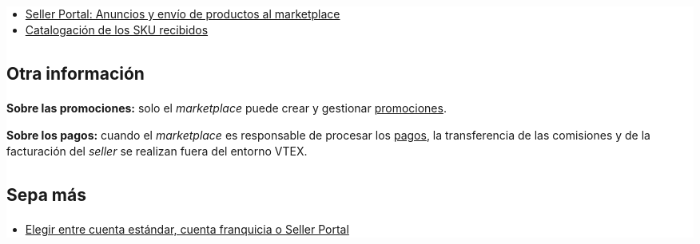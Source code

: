 - [Seller Portal: Anuncios y envío de productos al marketplace](https://help.vtex.com/es/tutorial/seller-portal-anuncios-e-o-envio-de-produtos-para-o-marketplace--3RwSj7AyBoPtFbXkS7REiu)
- [Catalogación de los SKU recibidos](https://help.vtex.com/es/tutorial/sugerindo-e-aprovando-skus--tutorials_396)

## Otra información

**Sobre las promociones:** solo el _marketplace_ puede crear y gestionar [promociones](https://help.vtex.com/es/tracks/promocoes--6asfF1vFYiZgTQtOzwJchR). 

**Sobre los pagos:** cuando el _marketplace_ es responsable de procesar los [pagos](https://help.vtex.com/es/tracks/pagamentos--6GAS7ZzGAm7AGoEAwDbwJG), la transferencia de las comisiones y de la facturación del _seller_ se realizan fuera del entorno VTEX.

## Sepa más

- [Elegir entre cuenta estándar, cuenta franquicia o Seller Portal](https://help.vtex.com/es/tutorial/escolher-entre-conta-padrao-conta-franquia-ou-seller-portal--4S90HzzhMyZESsHqrnUs78)
